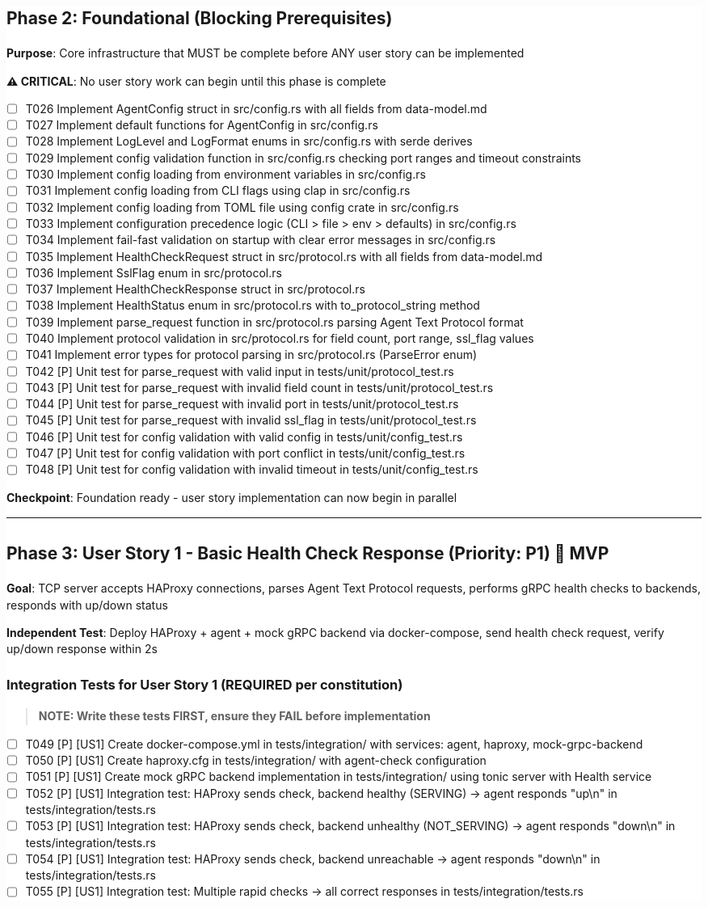 
## Phase 2: Foundational (Blocking Prerequisites)

**Purpose**: Core infrastructure that MUST be complete before ANY user story can be implemented

**⚠️ CRITICAL**: No user story work can begin until this phase is complete

- [ ] T026 Implement AgentConfig struct in src/config.rs with all fields from data-model.md
- [ ] T027 Implement default functions for AgentConfig in src/config.rs
- [ ] T028 Implement LogLevel and LogFormat enums in src/config.rs with serde derives
- [ ] T029 Implement config validation function in src/config.rs checking port ranges and timeout constraints
- [ ] T030 Implement config loading from environment variables in src/config.rs
- [ ] T031 Implement config loading from CLI flags using clap in src/config.rs
- [ ] T032 Implement config loading from TOML file using config crate in src/config.rs
- [ ] T033 Implement configuration precedence logic (CLI > file > env > defaults) in src/config.rs
- [ ] T034 Implement fail-fast validation on startup with clear error messages in src/config.rs
- [ ] T035 Implement HealthCheckRequest struct in src/protocol.rs with all fields from data-model.md
- [ ] T036 Implement SslFlag enum in src/protocol.rs
- [ ] T037 Implement HealthCheckResponse struct in src/protocol.rs
- [ ] T038 Implement HealthStatus enum in src/protocol.rs with to_protocol_string method
- [ ] T039 Implement parse_request function in src/protocol.rs parsing Agent Text Protocol format
- [ ] T040 Implement protocol validation in src/protocol.rs for field count, port range, ssl_flag values
- [ ] T041 Implement error types for protocol parsing in src/protocol.rs (ParseError enum)
- [ ] T042 [P] Unit test for parse_request with valid input in tests/unit/protocol_test.rs
- [ ] T043 [P] Unit test for parse_request with invalid field count in tests/unit/protocol_test.rs
- [ ] T044 [P] Unit test for parse_request with invalid port in tests/unit/protocol_test.rs
- [ ] T045 [P] Unit test for parse_request with invalid ssl_flag in tests/unit/protocol_test.rs
- [ ] T046 [P] Unit test for config validation with valid config in tests/unit/config_test.rs
- [ ] T047 [P] Unit test for config validation with port conflict in tests/unit/config_test.rs
- [ ] T048 [P] Unit test for config validation with invalid timeout in tests/unit/config_test.rs

**Checkpoint**: Foundation ready - user story implementation can now begin in parallel

---

## Phase 3: User Story 1 - Basic Health Check Response (Priority: P1) 🎯 MVP

**Goal**: TCP server accepts HAProxy connections, parses Agent Text Protocol requests, performs gRPC health checks to backends, responds with up/down status

**Independent Test**: Deploy HAProxy + agent + mock gRPC backend via docker-compose, send health check request, verify up/down response within 2s

### Integration Tests for User Story 1 (REQUIRED per constitution)

> **NOTE: Write these tests FIRST, ensure they FAIL before implementation**

- [ ] T049 [P] [US1] Create docker-compose.yml in tests/integration/ with services: agent, haproxy, mock-grpc-backend
- [ ] T050 [P] [US1] Create haproxy.cfg in tests/integration/ with agent-check configuration
- [ ] T051 [P] [US1] Create mock gRPC backend implementation in tests/integration/ using tonic server with Health service
- [ ] T052 [P] [US1] Integration test: HAProxy sends check, backend healthy (SERVING) → agent responds "up\n" in tests/integration/tests.rs
- [ ] T053 [P] [US1] Integration test: HAProxy sends check, backend unhealthy (NOT_SERVING) → agent responds "down\n" in tests/integration/tests.rs
- [ ] T054 [P] [US1] Integration test: HAProxy sends check, backend unreachable → agent responds "down\n" in tests/integration/tests.rs
- [ ] T055 [P] [US1] Integration test: Multiple rapid checks → all correct responses in tests/integration/tests.rs